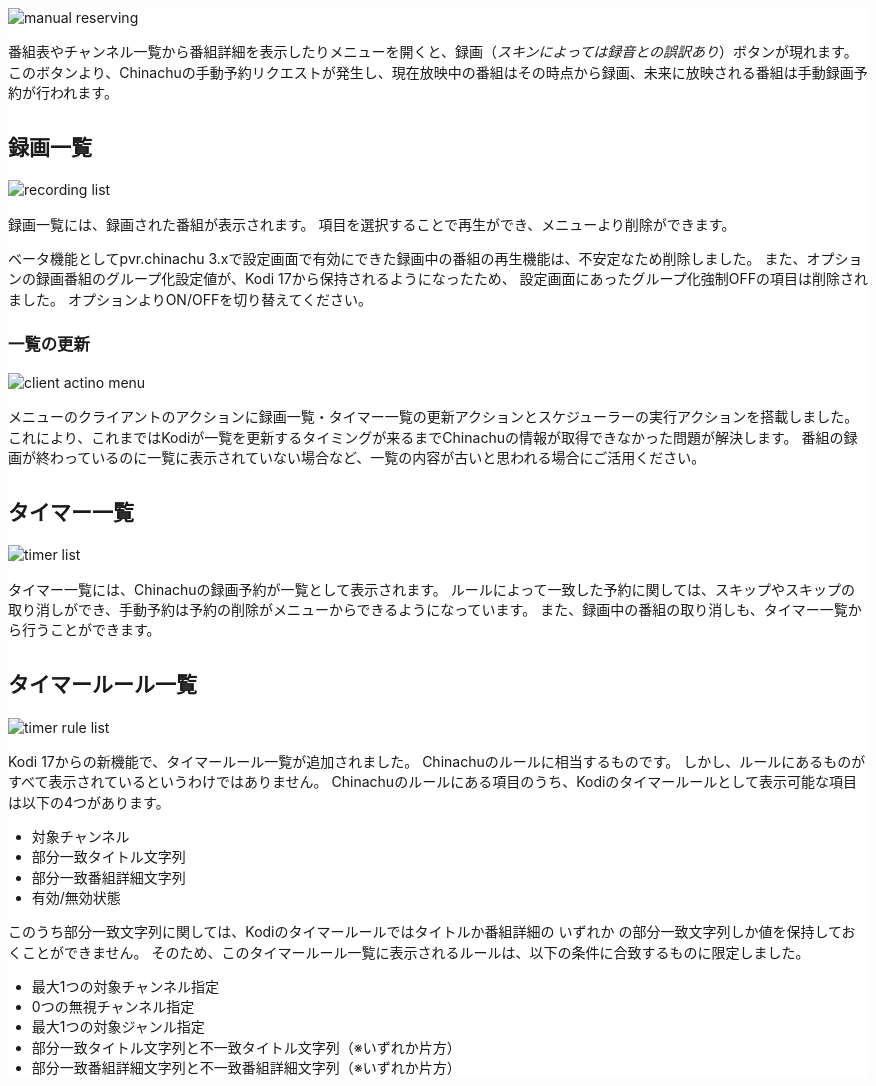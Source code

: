 ![manual reserving](/assets/images/2017/02/04/program-detail.png)

番組表やチャンネル一覧から番組詳細を表示したりメニューを開くと、録画（_スキンによっては録音との誤訳あり_）ボタンが現れます。
このボタンより、Chinachuの手動予約リクエストが発生し、現在放映中の番組はその時点から録画、未来に放映される番組は手動録画予約が行われます。

## 録画一覧

![recording list](/assets/images/2017/02/04/recording-list.png)

録画一覧には、録画された番組が表示されます。
項目を選択することで再生ができ、メニューより削除ができます。

ベータ機能としてpvr.chinachu 3.xで設定画面で有効にできた録画中の番組の再生機能は、不安定なため削除しました。
また、オプションの録画番組のグループ化設定値が、Kodi 17から保持されるようになったため、
設定画面にあったグループ化強制OFFの項目は削除されました。
オプションよりON/OFFを切り替えてください。

### 一覧の更新

![client actino menu](/assets/images/2017/02/04/client-action.png)

メニューのクライアントのアクションに録画一覧・タイマー一覧の更新アクションとスケジューラーの実行アクションを搭載しました。
これにより、これまではKodiが一覧を更新するタイミングが来るまでChinachuの情報が取得できなかった問題が解決します。
番組の録画が終わっているのに一覧に表示されていない場合など、一覧の内容が古いと思われる場合にご活用ください。

## タイマー一覧

![timer list](/assets/images/2017/02/04/timer-list.png)

タイマー一覧には、Chinachuの録画予約が一覧として表示されます。
ルールによって一致した予約に関しては、スキップやスキップの取り消しができ、手動予約は予約の削除がメニューからできるようになっています。
また、録画中の番組の取り消しも、タイマー一覧から行うことができます。


## タイマールール一覧

![timer rule list](/assets/images/2017/02/04/timer-rule.png)

Kodi 17からの新機能で、タイマールール一覧が追加されました。
Chinachuのルールに相当するものです。
しかし、ルールにあるものがすべて表示されているというわけではありません。
Chinachuのルールにある項目のうち、Kodiのタイマールールとして表示可能な項目は以下の4つがあります。

- 対象チャンネル
- 部分一致タイトル文字列
- 部分一致番組詳細文字列
- 有効/無効状態

このうち部分一致文字列に関しては、Kodiのタイマールールではタイトルか番組詳細の いずれか の部分一致文字列しか値を保持しておくことができません。
そのため、このタイマールール一覧に表示されるルールは、以下の条件に合致するものに限定しました。

- 最大1つの対象チャンネル指定
- 0つの無視チャンネル指定
- 最大1つの対象ジャンル指定
- 部分一致タイトル文字列と不一致タイトル文字列（※いずれか片方）
- 部分一致番組詳細文字列と不一致番組詳細文字列（※いずれか片方）
